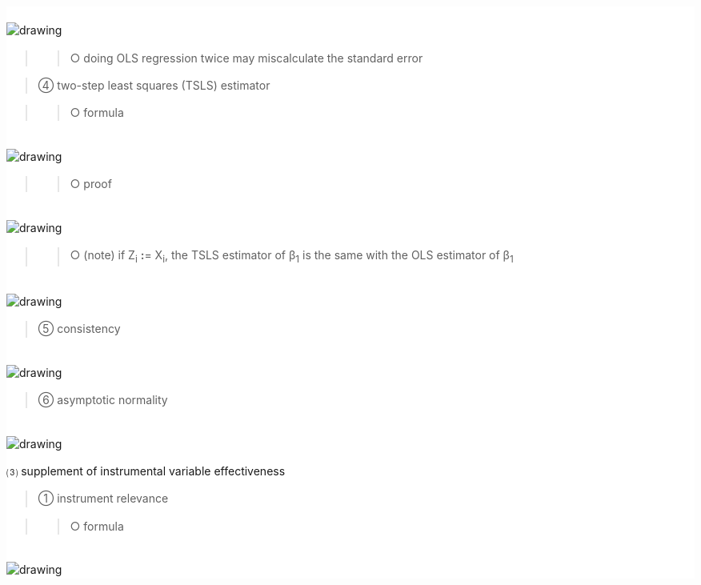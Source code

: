 <br>

<img src="https://img1.daumcdn.net/thumb/R1280x0/?scode=mtistory2&fname=https://blog.kakaocdn.net/dn/bRcwUv/btruyNw45RE/LFMMwCnNUjOTSLahmkPHV1/img.png" alt="drawing" />

<br>

>> ○ doing OLS regression twice may miscalculate the standard error

> ④ two-step least squares (TSLS) estimator 

>> ○ formula

<br>

<img src="https://img1.daumcdn.net/thumb/R1280x0/?scode=mtistory2&fname=https://blog.kakaocdn.net/dn/qrqTz/btrurUjUkuN/iYyVeYFKhVBw1rQA6jf2jK/img.png" alt="drawing" />

<br>

>> ○ proof

<br>

<img src="https://img1.daumcdn.net/thumb/R1280x0/?scode=mtistory2&fname=https://blog.kakaocdn.net/dn/cZ7f36/btruyObHsBO/A0PATXbgAXgX6TbqbrjTOk/img.png" alt="drawing" />

<br>

>> ○ (note) if Z<sub>i</sub> **:**\= X<sub>i</sub>, the TSLS estimator of β<sub>1</sub> is the same with the OLS estimator of β<sub>1</sub> 

<br>

<img src="https://img1.daumcdn.net/thumb/R1280x0/?scode=mtistory2&fname=https://blog.kakaocdn.net/dn/TS253/btrurS0FWFY/8TSoKbKZAf9YE2ZeNQSkjK/img.png" alt="drawing" />

<br>

> ⑤ consistency

<br>

<img src="https://img1.daumcdn.net/thumb/R1280x0/?scode=mtistory2&fname=https://blog.kakaocdn.net/dn/32slN/btruqFghteo/px73DL1O9BU3YPPAdnssFK/img.png" alt="drawing" />

<br>

> ⑥ asymptotic normality

<br>

<img src="https://img1.daumcdn.net/thumb/R1280x0/?scode=mtistory2&fname=https://blog.kakaocdn.net/dn/bMoZ2j/btruqF8oJpa/P8NcpfCk62kwmU8PsXsek0/img.png" alt="drawing" />

<br>

⑶ supplement of instrumental variable effectiveness 

> ① instrument relevance

>> ○ formula

<br>

<img src="https://img1.daumcdn.net/thumb/R1280x0/?scode=mtistory2&fname=https://blog.kakaocdn.net/dn/bNdlfa/btruBcC7Wp6/fbobV1GVzt8FwvDjiuvzC1/img.png" alt="drawing" />
